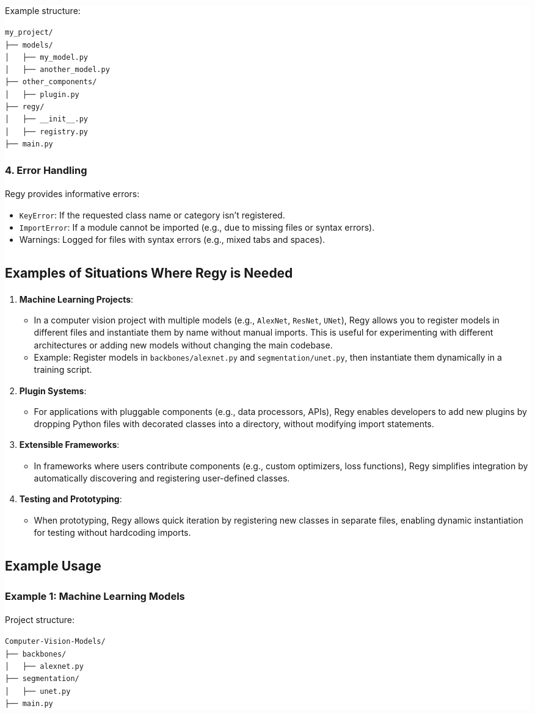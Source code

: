 Example structure:
```
my_project/
├── models/
│   ├── my_model.py
│   ├── another_model.py
├── other_components/
│   ├── plugin.py
├── regy/
│   ├── __init__.py
│   ├── registry.py
├── main.py
```

### 4. Error Handling
Regy provides informative errors:
- `KeyError`: If the requested class name or category isn’t registered.
- `ImportError`: If a module cannot be imported (e.g., due to missing files or syntax errors).
- Warnings: Logged for files with syntax errors (e.g., mixed tabs and spaces).

## Examples of Situations Where Regy is Needed

1. **Machine Learning Projects**:
   - In a computer vision project with multiple models (e.g., `AlexNet`, `ResNet`, `UNet`), Regy allows you to register models in different files and instantiate them by name without manual imports. This is useful for experimenting with different architectures or adding new models without changing the main codebase.
   - Example: Register models in `backbones/alexnet.py` and `segmentation/unet.py`, then instantiate them dynamically in a training script.

2. **Plugin Systems**:
   - For applications with pluggable components (e.g., data processors, APIs), Regy enables developers to add new plugins by dropping Python files with decorated classes into a directory, without modifying import statements.

3. **Extensible Frameworks**:
   - In frameworks where users contribute components (e.g., custom optimizers, loss functions), Regy simplifies integration by automatically discovering and registering user-defined classes.

4. **Testing and Prototyping**:
   - When prototyping, Regy allows quick iteration by registering new classes in separate files, enabling dynamic instantiation for testing without hardcoding imports.

## Example Usage

### Example 1: Machine Learning Models
Project structure:
```
Computer-Vision-Models/
├── backbones/
│   ├── alexnet.py
├── segmentation/
│   ├── unet.py
├── main.py
```

